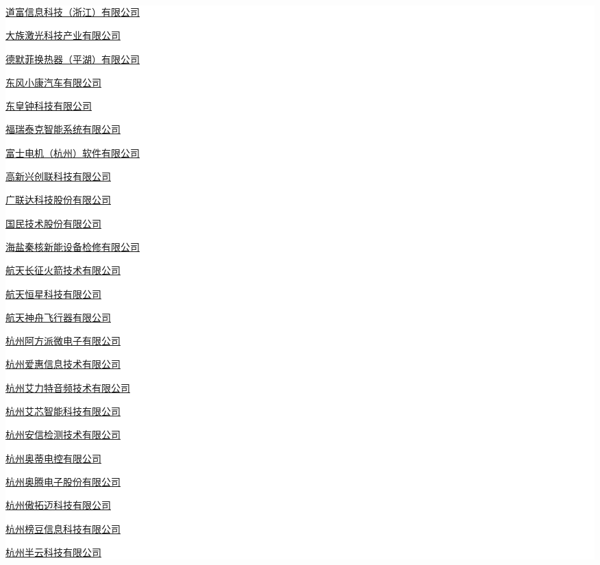 
[道富信息科技（浙江）有限公司](http://career.hdu.edu.cn/detail/online?id=941841&menu_id=6438)


[大族激光科技产业有限公司](https://jiuye.uestc.edu.cn/career/info/Recruitment.html?id=11797&rectype=1)


[德默菲换热器（平湖）有限公司](http://career.hdu.edu.cn/detail/online?id=107634&menu_id=6438)


[东风小康汽车有限公司](http://career.hdu.edu.cn/detail/online?id=366667&menu_id=6438)


[东皇钟科技有限公司](http://career.hdu.edu.cn/detail/online?id=884792&menu_id=6438)


[福瑞泰克智能系统有限公司](http://career.hdu.edu.cn/detail/online?id=316917&menu_id=6438)


[富士电机（杭州）软件有限公司](http://career.hdu.edu.cn/detail/online?id=175167&menu_id=6438)


[高新兴创联科技有限公司](http://career.hdu.edu.cn/detail/online?id=490819&menu_id=6438)


[广联达科技股份有限公司](http://career.hdu.edu.cn/detail/online?id=747515&menu_id=6438)


[国民技术股份有限公司](http://career.hdu.edu.cn/detail/online?id=1206444&menu_id=6438)


[海盐秦核新能设备检修有限公司](http://career.hdu.edu.cn/detail/online?id=768652&menu_id=6438)


[航天长征火箭技术有限公司](http://career.hdu.edu.cn/detail/online?id=1370727&menu_id=6438)


[航天恒星科技有限公司](http://career.hdu.edu.cn/detail/online?id=814026&menu_id=6438)


[航天神舟飞行器有限公司](http://career.hdu.edu.cn/detail/online?id=1230030&menu_id=6438)


[杭州阿方派微电子有限公司](http://career.hdu.edu.cn/detail/online?id=1356841&menu_id=6438)


[杭州爱惠信息技术有限公司](http://career.hdu.edu.cn/detail/online?id=274507&menu_id=6438)


[杭州艾力特音频技术有限公司](http://career.hdu.edu.cn/detail/online?id=206086&menu_id=6438)


[杭州艾芯智能科技有限公司](http://career.hdu.edu.cn/detail/online?id=233303&menu_id=6438)


[杭州安信检测技术有限公司](http://career.hdu.edu.cn/detail/online?id=964748&menu_id=6438)


[杭州奥蒂电控有限公司](http://career.hdu.edu.cn/detail/online?id=785281&menu_id=6438)


[杭州奥腾电子股份有限公司](http://career.hdu.edu.cn/detail/online?id=84629&menu_id=6438)


[杭州傲拓迈科技有限公司](http://career.hdu.edu.cn/detail/online?id=494718&menu_id=6438)


[杭州榜豆信息科技有限公司](http://career.hdu.edu.cn/detail/online?id=233301&menu_id=6438)


[杭州半云科技有限公司](http://career.hdu.edu.cn/detail/online?id=364443&menu_id=6438)

